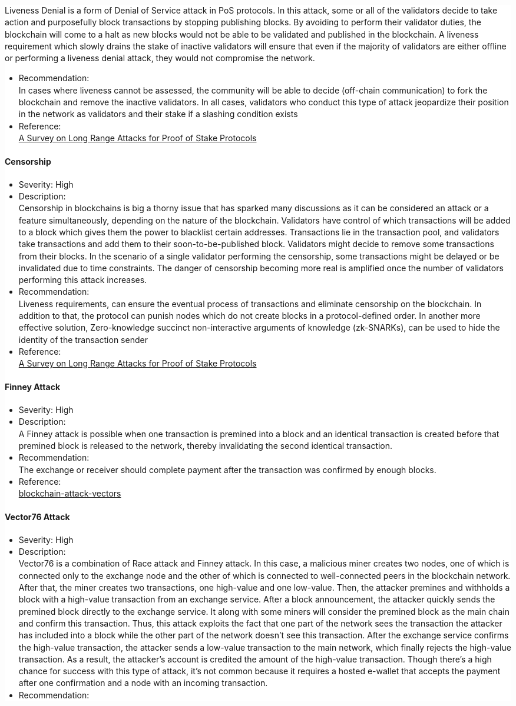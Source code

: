   Liveness Denial is a form of Denial of Service attack in PoS protocols. In this attack, some or all of the validators decide to take action and purposefully block transactions by stopping publishing blocks. By avoiding to perform their validator duties, the blockchain will come to a halt as new blocks would not be able to be validated and published in the blockchain. A liveness requirement which slowly drains the stake of inactive validators will ensure that even if the majority of validators are either offline or performing a liveness denial attack, they would not compromise the network. 
- Recommendation:  
  In cases where liveness cannot be assessed, the community will be able to decide (off-chain communication) to fork the blockchain and remove the inactive validators. In all cases, validators who conduct this type of attack jeopardize their position in the network as validators and their stake if a slashing condition exists
- Reference:  
[A Survey on Long Range Attacks for
Proof of Stake Protocols](https://ieeexplore.ieee.org/stamp/stamp.jsp?arnumber=8653269)  
#### Censorship
- Severity: High
- Description:  
  Censorship in blockchains is big a thorny issue that has sparked many discussions as it can be considered an attack or a feature simultaneously, depending on the nature of the blockchain. Validators have control of which transactions will be added to a block which gives them the power to blacklist certain addresses. Transactions lie in the transaction pool, and validators take transactions and add them to their soon-to-be-published block. Validators might decide to remove some transactions from their blocks. In the scenario of a single validator performing the censorship, some transactions might be delayed or be invalidated due to time constraints. The danger of censorship becoming more real is amplified once the number of validators performing this attack increases. 
- Recommendation:  
  Liveness requirements, can ensure the eventual process of transactions and eliminate censorship on the blockchain. In addition to that, the protocol can punish nodes which do not create blocks in a protocol-defined order. In another more effective solution, Zero-knowledge succinct non-interactive arguments of knowledge (zk-SNARKs), can be used to hide the identity of the transaction sender
- Reference:  
[A Survey on Long Range Attacks for
Proof of Stake Protocols](https://ieeexplore.ieee.org/stamp/stamp.jsp?arnumber=8653269)  
#### Finney Attack
- Severity: High
- Description:  
  A Finney attack is possible when one transaction is premined into a block and an identical transaction is created before that premined block is released to the network, thereby invalidating the second identical transaction.
- Recommendation:  
  The exchange or receiver should complete payment after the transaction was confirmed by enough blocks.
- Reference:  
[blockchain-attack-vectors](https://www.apriorit.com/dev-blog/578-blockchain-attack-vectors)  
#### Vector76 Attack
- Severity: High
- Description:  
  Vector76 is a combination of Race attack and Finney attack. 
  In this case, a malicious miner creates two nodes, one of which is connected only to the exchange node and the other of which is connected to well-connected peers in the blockchain network. After that, the miner creates two transactions, one high-value and one low-value. Then, the attacker premines and withholds a block with a high-value transaction from an exchange service. After a block announcement, the attacker quickly sends the premined block directly to the exchange service. It along with some miners will consider the premined block as the main chain and confirm this transaction. Thus, this attack exploits the fact that one part of the network sees the transaction the attacker has included into a block while the other part of the network doesn’t see this transaction.
  After the exchange service confirms the high-value transaction, the attacker sends a low-value transaction to the main network, which finally rejects the high-value transaction. As a result, the attacker’s account is credited the amount of the high-value transaction. Though there’s a high chance for success with this type of attack, it’s not common because it requires a hosted e-wallet that accepts the payment after one confirmation and a node with an incoming transaction.
- Recommendation:  